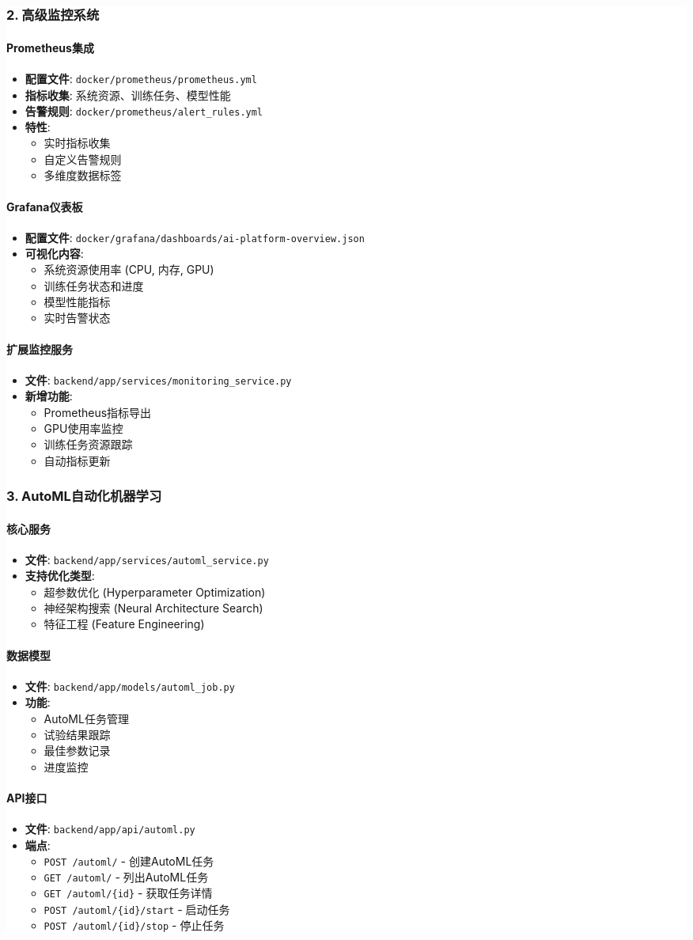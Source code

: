 ### 2. 高级监控系统

#### Prometheus集成
- **配置文件**: `docker/prometheus/prometheus.yml`
- **指标收集**: 系统资源、训练任务、模型性能
- **告警规则**: `docker/prometheus/alert_rules.yml`
- **特性**:
  - 实时指标收集
  - 自定义告警规则
  - 多维度数据标签

#### Grafana仪表板
- **配置文件**: `docker/grafana/dashboards/ai-platform-overview.json`
- **可视化内容**:
  - 系统资源使用率 (CPU, 内存, GPU)
  - 训练任务状态和进度
  - 模型性能指标
  - 实时告警状态

#### 扩展监控服务
- **文件**: `backend/app/services/monitoring_service.py`
- **新增功能**:
  - Prometheus指标导出
  - GPU使用率监控
  - 训练任务资源跟踪
  - 自动指标更新

### 3. AutoML自动化机器学习

#### 核心服务
- **文件**: `backend/app/services/automl_service.py`
- **支持优化类型**:
  - 超参数优化 (Hyperparameter Optimization)
  - 神经架构搜索 (Neural Architecture Search)
  - 特征工程 (Feature Engineering)

#### 数据模型
- **文件**: `backend/app/models/automl_job.py`
- **功能**:
  - AutoML任务管理
  - 试验结果跟踪
  - 最佳参数记录
  - 进度监控

#### API接口
- **文件**: `backend/app/api/automl.py`
- **端点**:
  - `POST /automl/` - 创建AutoML任务
  - `GET /automl/` - 列出AutoML任务
  - `GET /automl/{id}` - 获取任务详情
  - `POST /automl/{id}/start` - 启动任务
  - `POST /automl/{id}/stop` - 停止任务
